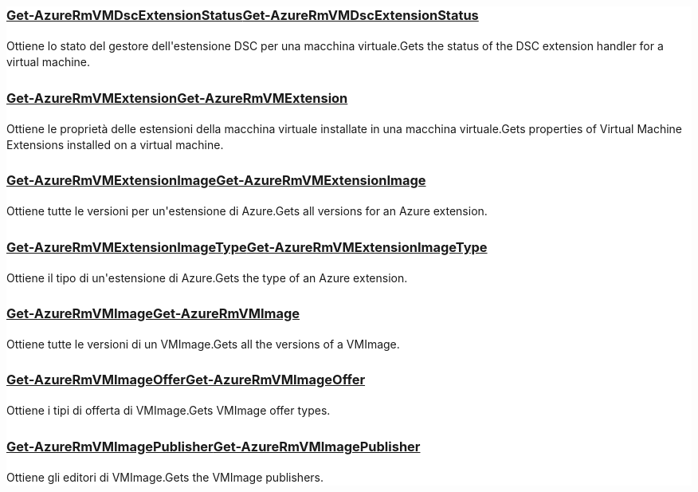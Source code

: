 ### [<span data-ttu-id="bdaa7-181">Get-AzureRmVMDscExtensionStatus</span><span class="sxs-lookup"><span data-stu-id="bdaa7-181">Get-AzureRmVMDscExtensionStatus</span></span>](Get-AzureRmVMDscExtensionStatus.md)
<span data-ttu-id="bdaa7-182">Ottiene lo stato del gestore dell'estensione DSC per una macchina virtuale.</span><span class="sxs-lookup"><span data-stu-id="bdaa7-182">Gets the status of the DSC extension handler for a virtual machine.</span></span>

### [<span data-ttu-id="bdaa7-183">Get-AzureRmVMExtension</span><span class="sxs-lookup"><span data-stu-id="bdaa7-183">Get-AzureRmVMExtension</span></span>](Get-AzureRmVMExtension.md)
<span data-ttu-id="bdaa7-184">Ottiene le proprietà delle estensioni della macchina virtuale installate in una macchina virtuale.</span><span class="sxs-lookup"><span data-stu-id="bdaa7-184">Gets properties of Virtual Machine Extensions installed on a virtual machine.</span></span>

### [<span data-ttu-id="bdaa7-185">Get-AzureRmVMExtensionImage</span><span class="sxs-lookup"><span data-stu-id="bdaa7-185">Get-AzureRmVMExtensionImage</span></span>](Get-AzureRmVMExtensionImage.md)
<span data-ttu-id="bdaa7-186">Ottiene tutte le versioni per un'estensione di Azure.</span><span class="sxs-lookup"><span data-stu-id="bdaa7-186">Gets all versions for an Azure extension.</span></span>

### [<span data-ttu-id="bdaa7-187">Get-AzureRmVMExtensionImageType</span><span class="sxs-lookup"><span data-stu-id="bdaa7-187">Get-AzureRmVMExtensionImageType</span></span>](Get-AzureRmVMExtensionImageType.md)
<span data-ttu-id="bdaa7-188">Ottiene il tipo di un'estensione di Azure.</span><span class="sxs-lookup"><span data-stu-id="bdaa7-188">Gets the type of an Azure extension.</span></span>

### [<span data-ttu-id="bdaa7-189">Get-AzureRmVMImage</span><span class="sxs-lookup"><span data-stu-id="bdaa7-189">Get-AzureRmVMImage</span></span>](Get-AzureRmVMImage.md)
<span data-ttu-id="bdaa7-190">Ottiene tutte le versioni di un VMImage.</span><span class="sxs-lookup"><span data-stu-id="bdaa7-190">Gets all the versions of a VMImage.</span></span>

### [<span data-ttu-id="bdaa7-191">Get-AzureRmVMImageOffer</span><span class="sxs-lookup"><span data-stu-id="bdaa7-191">Get-AzureRmVMImageOffer</span></span>](Get-AzureRmVMImageOffer.md)
<span data-ttu-id="bdaa7-192">Ottiene i tipi di offerta di VMImage.</span><span class="sxs-lookup"><span data-stu-id="bdaa7-192">Gets VMImage offer types.</span></span>

### [<span data-ttu-id="bdaa7-193">Get-AzureRmVMImagePublisher</span><span class="sxs-lookup"><span data-stu-id="bdaa7-193">Get-AzureRmVMImagePublisher</span></span>](Get-AzureRmVMImagePublisher.md)
<span data-ttu-id="bdaa7-194">Ottiene gli editori di VMImage.</span><span class="sxs-lookup"><span data-stu-id="bdaa7-194">Gets the VMImage publishers.</span></span>
